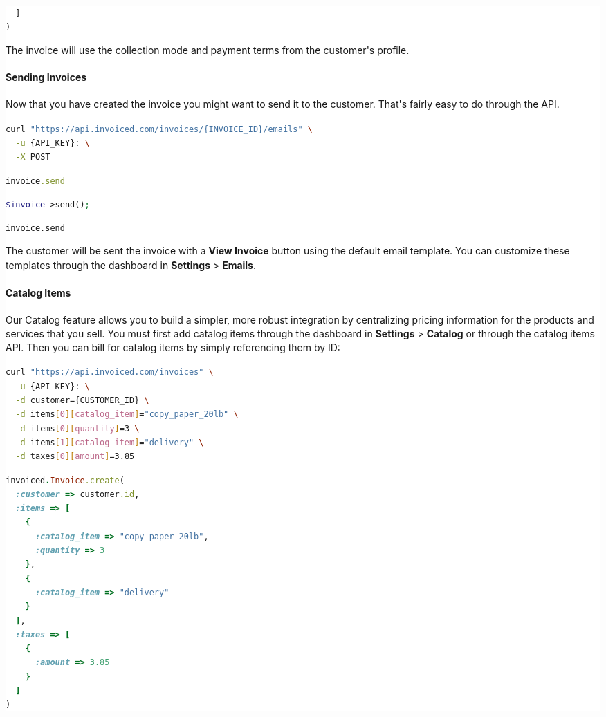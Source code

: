 ```python
  ]
)
```

The invoice will use the collection mode and payment terms from the customer's profile.

#### Sending Invoices

Now that you have created the invoice you might want to send it to the customer. That's fairly easy to do through the API.

```bash
curl "https://api.invoiced.com/invoices/{INVOICE_ID}/emails" \
  -u {API_KEY}: \
  -X POST
```

```ruby
invoice.send
```

```php
$invoice->send();
```

```python
invoice.send
```

The customer will be sent the invoice with a **View Invoice** button using the default email template. You can customize these templates through the dashboard in **Settings** > **Emails**.

#### Catalog Items

Our Catalog feature allows you to build a simpler, more robust integration by centralizing pricing information for the products and services that you sell. You must first add catalog items through the dashboard in **Settings** > **Catalog** or through the catalog items API. Then you can bill for catalog items by simply referencing them by ID:

```bash
curl "https://api.invoiced.com/invoices" \
  -u {API_KEY}: \
  -d customer={CUSTOMER_ID} \
  -d items[0][catalog_item]="copy_paper_20lb" \
  -d items[0][quantity]=3 \
  -d items[1][catalog_item]="delivery" \
  -d taxes[0][amount]=3.85
```

```ruby
invoiced.Invoice.create(
  :customer => customer.id,
  :items => [
    {
      :catalog_item => "copy_paper_20lb",
      :quantity => 3
    },
    {
      :catalog_item => "delivery"
    }
  ],
  :taxes => [
    {
      :amount => 3.85
    }
  ]
)

```
